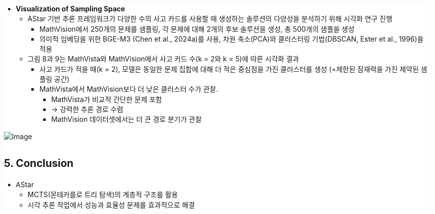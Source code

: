 - **Visualization of Sampling Space**
    - AStar 기반 추론 프레임워크가 다양한 수의 사고 카드를 사용할 때 생성하는 솔루션의 다양성을 분석하기 위해 시각화 연구 진행
        - MathVision에서 250개의 문제를 샘플링, 각 문제에 대해 2개의 후보 솔루션을 생성, 총 500개의 샘플을 생성
        - 의미적 임베딩을 위한 BGE-M3 (Chen et al., 2024a)를 사용, 차원 축소(PCA)와 클러스터링 기법(DBSCAN, Ester et al., 1996)을 적용
    - 그림 8과 9는 MathVista와 MathVision에서 사고 카드 수(k = 2와 k = 5)에 따른 시각화 결과
        - 사고 카드가 적을 때(k = 2), 모델은 동일한 문제 집합에 대해 더 적은 중심점을 가진 클러스터를 생성 (=제한된 잠재력을 가진 제약된 샘플링 공간)
        - MathVista에서 MathVision보다 더 낮은 클러스터 수가 관찰.
            - MathVista가 비교적 간단한 문제 포함
            - → 강력한 추론 경로 수렴
            - MathVision 데이터셋에서는 더 큰 경로 분기가 관찰
    

![Image](https://github.com/user-attachments/assets/1fa58e59-77e8-4351-b81c-d5125a0f52a7)

## 5. Conclusion

- AStar
    - MCTS(몬테카를로 트리 탐색)의 계층적 구조를 활용
    - 시각 추론 작업에서 성능과 효율성 문제를 효과적으로 해결